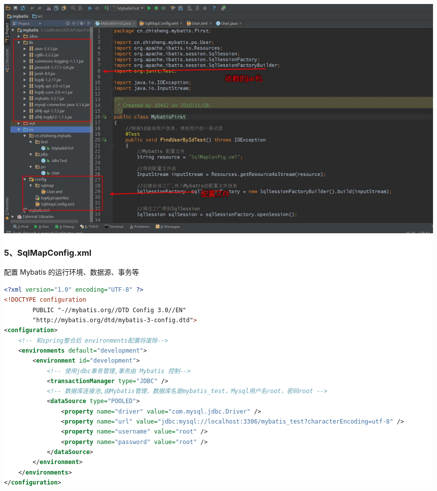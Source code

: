 ![](pic/整体框架.jpg)



### 5、SqlMapConfig.xml

配置 Mybatis 的运行环境、数据源、事务等

```xml
<?xml version="1.0" encoding="UTF-8" ?>
<!DOCTYPE configuration
        PUBLIC "-//mybatis.org//DTD Config 3.0//EN"
        "http://mybatis.org/dtd/mybatis-3-config.dtd">
<configuration>
    <!-- 和spring整合后 environments配置将废除-->
    <environments default="development">
        <environment id="development">
            <!-- 使用jdbc事务管理,事务由 Mybatis 控制-->
            <transactionManager type="JDBC" />
            <!-- 数据库连接池,由Mybatis管理，数据库名是mybatis_test，Mysql用户名root，密码root -->
            <dataSource type="POOLED">
                <property name="driver" value="com.mysql.jdbc.Driver" />
                <property name="url" value="jdbc:mysql://localhost:3306/mybatis_test?characterEncoding=utf-8" />
                <property name="username" value="root" />
                <property name="password" value="root" />
            </dataSource>
        </environment>
    </environments>
</configuration>
```

